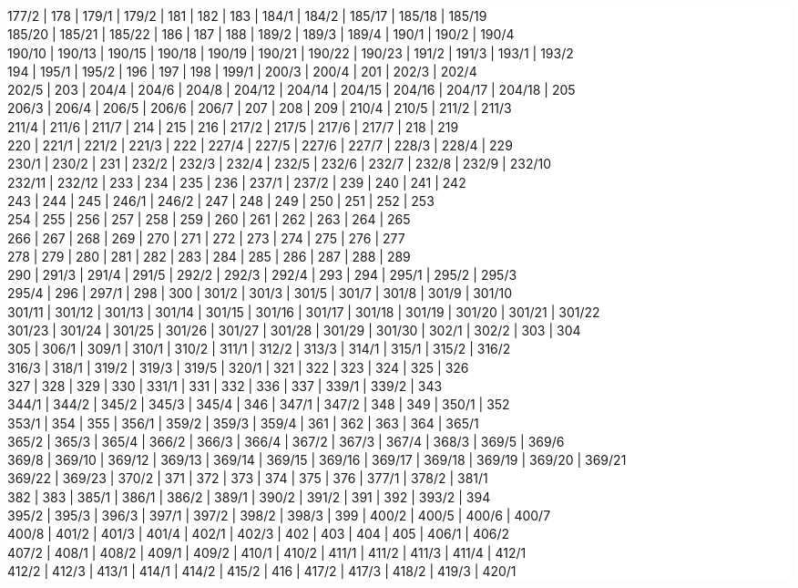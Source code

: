 177/2 | 178 | 179/1 | 179/2 | 181 | 182 | 183 | 184/1 | 184/2 | 185/17 |
185/18 | 185/19  
185/20 | 185/21 | 185/22 | 186 | 187 | 188 | 189/2 | 189/3 | 189/4 | 190/1 |
190/2 | 190/4  
190/10 | 190/13 | 190/15 | 190/18 | 190/19 | 190/21 | 190/22 | 190/23 | 191/2
| 191/3 | 193/1 | 193/2  
194 | 195/1 | 195/2 | 196 | 197 | 198 | 199/1 | 200/3 | 200/4 | 201 | 202/3 |
202/4  
202/5 | 203 | 204/4 | 204/6 | 204/8 | 204/12 | 204/14 | 204/15 | 204/16 |
204/17 | 204/18 | 205  
206/3 | 206/4 | 206/5 | 206/6 | 206/7 | 207 | 208 | 209 | 210/4 | 210/5 |
211/2 | 211/3  
211/4 | 211/6 | 211/7 | 214 | 215 | 216 | 217/2 | 217/5 | 217/6 | 217/7 | 218
| 219  
220 | 221/1 | 221/2 | 221/3 | 222 | 227/4 | 227/5 | 227/6 | 227/7 | 228/3 |
228/4 | 229  
230/1 | 230/2 | 231 | 232/2 | 232/3 | 232/4 | 232/5 | 232/6 | 232/7 | 232/8 |
232/9 | 232/10  
232/11 | 232/12 | 233 | 234 | 235 | 236 | 237/1 | 237/2 | 239 | 240 | 241 |
242  
243 | 244 | 245 | 246/1 | 246/2 | 247 | 248 | 249 | 250 | 251 | 252 | 253  
254 | 255 | 256 | 257 | 258 | 259 | 260 | 261 | 262 | 263 | 264 | 265  
266 | 267 | 268 | 269 | 270 | 271 | 272 | 273 | 274 | 275 | 276 | 277  
278 | 279 | 280 | 281 | 282 | 283 | 284 | 285 | 286 | 287 | 288 | 289  
290 | 291/3 | 291/4 | 291/5 | 292/2 | 292/3 | 292/4 | 293 | 294 | 295/1 |
295/2 | 295/3  
295/4 | 296 | 297/1 | 298 | 300 | 301/2 | 301/3 | 301/5 | 301/7 | 301/8 |
301/9 | 301/10  
301/11 | 301/12 | 301/13 | 301/14 | 301/15 | 301/16 | 301/17 | 301/18 | 301/19
| 301/20 | 301/21 | 301/22  
301/23 | 301/24 | 301/25 | 301/26 | 301/27 | 301/28 | 301/29 | 301/30 | 302/1
| 302/2 | 303 | 304  
305 | 306/1 | 309/1 | 310/1 | 310/2 | 311/1 | 312/2 | 313/3 | 314/1 | 315/1 |
315/2 | 316/2  
316/3 | 318/1 | 319/2 | 319/3 | 319/5 | 320/1 | 321 | 322 | 323 | 324 | 325 |
326  
327 | 328 | 329 | 330 | 331/1 | 331 | 332 | 336 | 337 | 339/1 | 339/2 | 343  
344/1 | 344/2 | 345/2 | 345/3 | 345/4 | 346 | 347/1 | 347/2 | 348 | 349 |
350/1 | 352  
353/1 | 354 | 355 | 356/1 | 359/2 | 359/3 | 359/4 | 361 | 362 | 363 | 364 |
365/1  
365/2 | 365/3 | 365/4 | 366/2 | 366/3 | 366/4 | 367/2 | 367/3 | 367/4 | 368/3
| 369/5 | 369/6  
369/8 | 369/10 | 369/12 | 369/13 | 369/14 | 369/15 | 369/16 | 369/17 | 369/18
| 369/19 | 369/20 | 369/21  
369/22 | 369/23 | 370/2 | 371 | 372 | 373 | 374 | 375 | 376 | 377/1 | 378/2 |
381/1  
382 | 383 | 385/1 | 386/1 | 386/2 | 389/1 | 390/2 | 391/2 | 391 | 392 | 393/2
| 394  
395/2 | 395/3 | 396/3 | 397/1 | 397/2 | 398/2 | 398/3 | 399 | 400/2 | 400/5 |
400/6 | 400/7  
400/8 | 401/2 | 401/3 | 401/4 | 402/1 | 402/3 | 402 | 403 | 404 | 405 | 406/1
| 406/2  
407/2 | 408/1 | 408/2 | 409/1 | 409/2 | 410/1 | 410/2 | 411/1 | 411/2 | 411/3
| 411/4 | 412/1  
412/2 | 412/3 | 413/1 | 414/1 | 414/2 | 415/2 | 416 | 417/2 | 417/3 | 418/2 |
419/3 | 420/1  